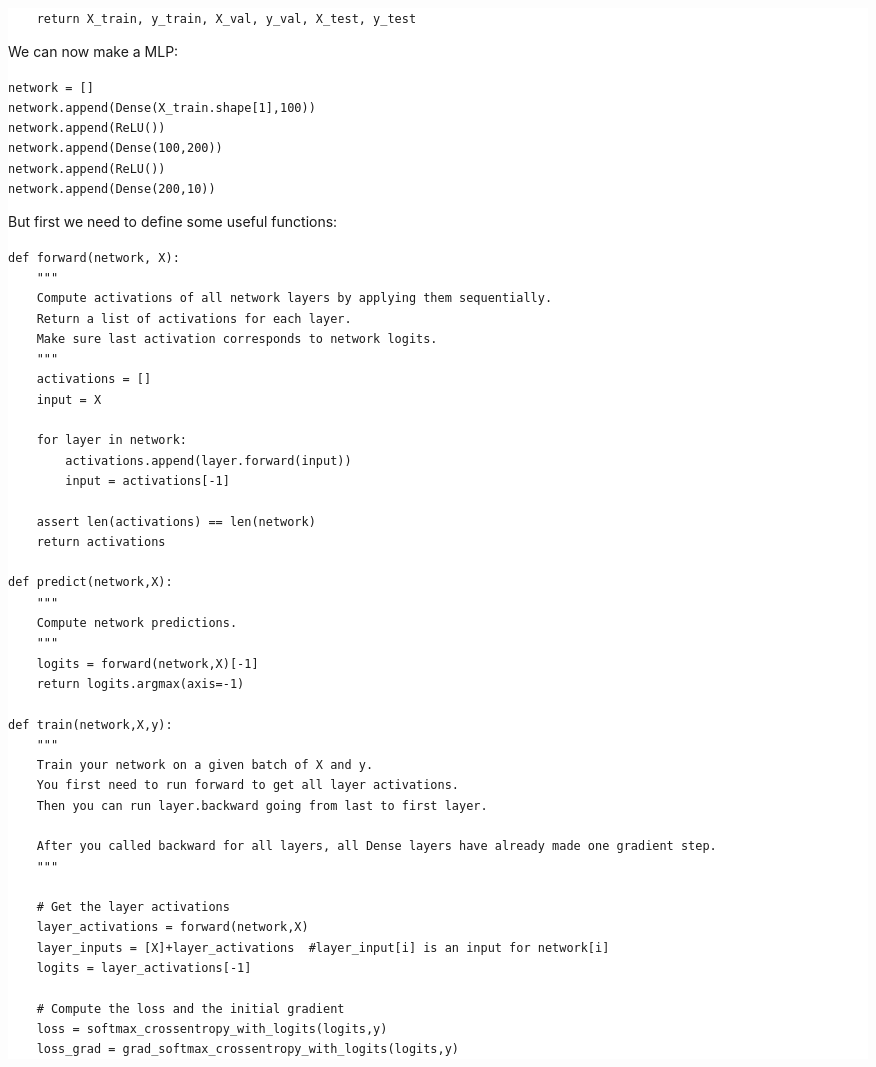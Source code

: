		return X_train, y_train, X_val, y_val, X_test, y_test

We can now make a MLP:

	network = []
	network.append(Dense(X_train.shape[1],100))
	network.append(ReLU())
	network.append(Dense(100,200))
	network.append(ReLU())
	network.append(Dense(200,10))
	
But first we need to define some useful functions:

	def forward(network, X):
		"""
		Compute activations of all network layers by applying them sequentially.
		Return a list of activations for each layer. 
		Make sure last activation corresponds to network logits.
		"""
		activations = []
		input = X

		for layer in network:
			activations.append(layer.forward(input))
			input = activations[-1]

		assert len(activations) == len(network)
		return activations

	def predict(network,X):
		"""
		Compute network predictions.
		"""
		logits = forward(network,X)[-1]
		return logits.argmax(axis=-1)

	def train(network,X,y):
		"""
		Train your network on a given batch of X and y.
		You first need to run forward to get all layer activations.
		Then you can run layer.backward going from last to first layer.

		After you called backward for all layers, all Dense layers have already made one gradient step.
		"""

		# Get the layer activations
		layer_activations = forward(network,X)
		layer_inputs = [X]+layer_activations  #layer_input[i] is an input for network[i]
		logits = layer_activations[-1]

		# Compute the loss and the initial gradient
		loss = softmax_crossentropy_with_logits(logits,y)
		loss_grad = grad_softmax_crossentropy_with_logits(logits,y)
